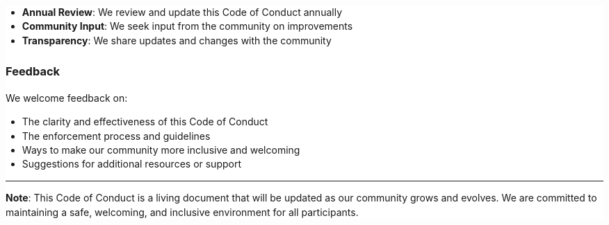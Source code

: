 - **Annual Review**: We review and update this Code of Conduct annually
- **Community Input**: We seek input from the community on improvements
- **Transparency**: We share updates and changes with the community

### Feedback

We welcome feedback on:

- The clarity and effectiveness of this Code of Conduct
- The enforcement process and guidelines
- Ways to make our community more inclusive and welcoming
- Suggestions for additional resources or support

---

**Note**: This Code of Conduct is a living document that will be updated as our
community grows and evolves. We are committed to maintaining a safe, welcoming,
and inclusive environment for all participants. 